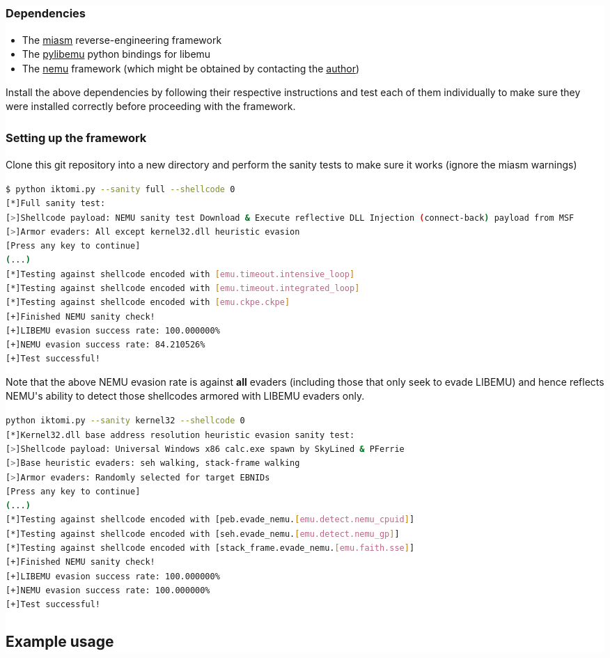 ### Dependencies

* The [miasm](https://github.com/cea-sec/miasm) reverse-engineering framework
* The [pylibemu](https://github.com/buffer/pylibemu) python bindings for libemu
* The [nemu]() framework (which might be obtained by contacting the [author](http://www3.cs.stonybrook.edu/~mikepo/))

Install the above dependencies by following their respective instructions and test each of them individually to make sure they were installed correctly before proceeding with the framework.

### Setting up the framework

Clone this git repository into a new directory and perform the sanity tests to make sure it works (ignore the miasm warnings)

```bash
$ python iktomi.py --sanity full --shellcode 0
[*]Full sanity test:
[>]Shellcode payload: NEMU sanity test Download & Execute reflective DLL Injection (connect-back) payload from MSF
[>]Armor evaders: All except kernel32.dll heuristic evasion
[Press any key to continue]
(...)
[*]Testing against shellcode encoded with [emu.timeout.intensive_loop]
[*]Testing against shellcode encoded with [emu.timeout.integrated_loop]
[*]Testing against shellcode encoded with [emu.ckpe.ckpe]
[+]Finished NEMU sanity check!
[+]LIBEMU evasion success rate: 100.000000%
[+]NEMU evasion success rate: 84.210526%
[+]Test successful!
```

Note that the above NEMU evasion rate is against **all** evaders (including those that only seek to evade LIBEMU) and hence reflects NEMU's ability to detect those shellcodes armored with LIBEMU evaders only.

```bash
python iktomi.py --sanity kernel32 --shellcode 0
[*]Kernel32.dll base address resolution heuristic evasion sanity test:
[>]Shellcode payload: Universal Windows x86 calc.exe spawn by SkyLined & PFerrie
[>]Base heuristic evaders: seh walking, stack-frame walking
[>]Armor evaders: Randomly selected for target EBNIDs
[Press any key to continue]
(...)
[*]Testing against shellcode encoded with [peb.evade_nemu.[emu.detect.nemu_cpuid]]
[*]Testing against shellcode encoded with [seh.evade_nemu.[emu.detect.nemu_gp]]
[*]Testing against shellcode encoded with [stack_frame.evade_nemu.[emu.faith.sse]]
[+]Finished NEMU sanity check!
[+]LIBEMU evasion success rate: 100.000000%
[+]NEMU evasion success rate: 100.000000%
[+]Test successful!
```

## Example usage
